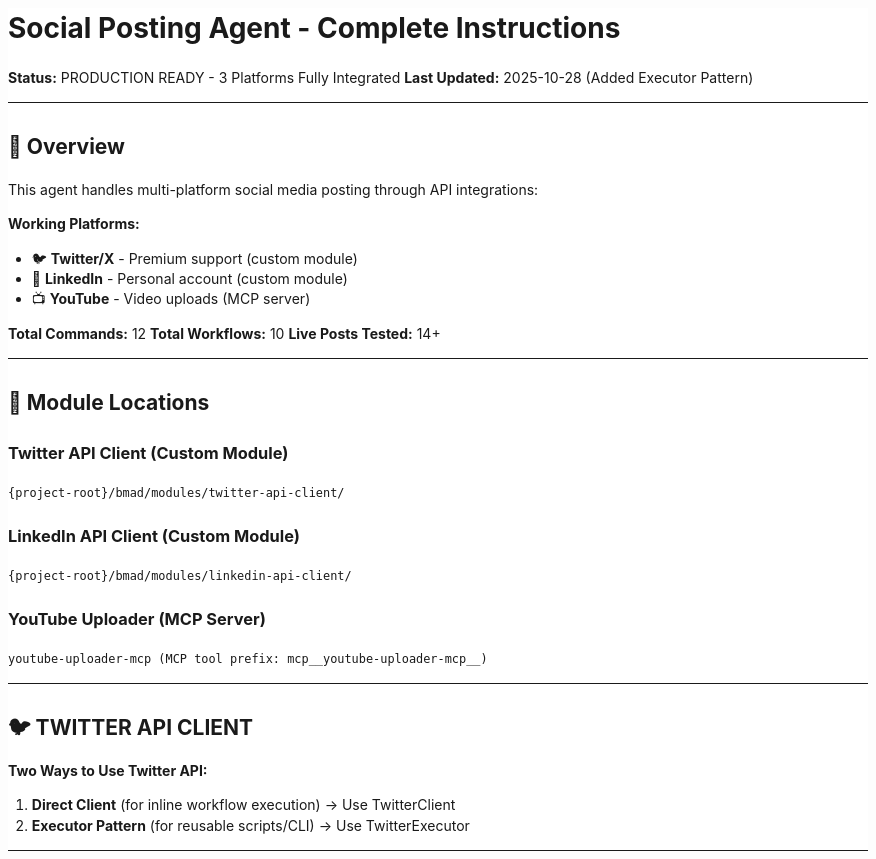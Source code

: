 # Social Posting Agent - Complete Instructions

**Status:** PRODUCTION READY - 3 Platforms Fully Integrated
**Last Updated:** 2025-10-28 (Added Executor Pattern)

---

## 🎯 Overview

This agent handles multi-platform social media posting through API integrations:

**Working Platforms:**

- 🐦 **Twitter/X** - Premium support (custom module)
- 💼 **LinkedIn** - Personal account (custom module)
- 📺 **YouTube** - Video uploads (MCP server)

**Total Commands:** 12
**Total Workflows:** 10
**Live Posts Tested:** 14+

---

## 📁 Module Locations

### Twitter API Client (Custom Module)

```
{project-root}/bmad/modules/twitter-api-client/
```

### LinkedIn API Client (Custom Module)

```
{project-root}/bmad/modules/linkedin-api-client/
```

### YouTube Uploader (MCP Server)

```
youtube-uploader-mcp (MCP tool prefix: mcp__youtube-uploader-mcp__)
```

---

## 🐦 TWITTER API CLIENT

**Two Ways to Use Twitter API:**

1. **Direct Client** (for inline workflow execution) → Use TwitterClient
2. **Executor Pattern** (for reusable scripts/CLI) → Use TwitterExecutor

---
